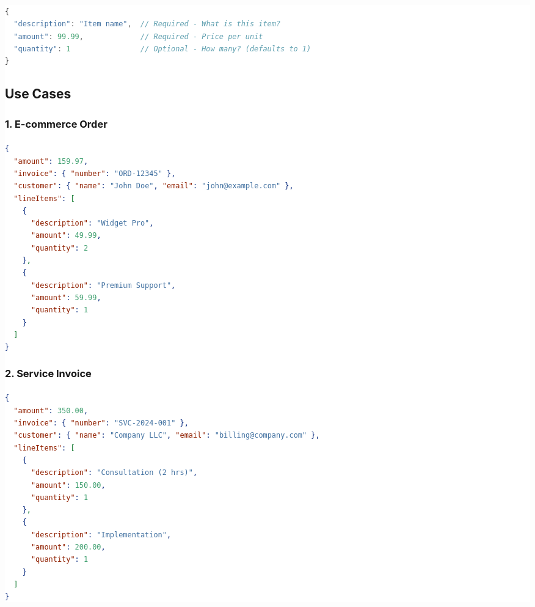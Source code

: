 ```javascript
{
  "description": "Item name",  // Required - What is this item?
  "amount": 99.99,             // Required - Price per unit
  "quantity": 1                // Optional - How many? (defaults to 1)
}
```

## Use Cases

### 1. **E-commerce Order**
```json
{
  "amount": 159.97,
  "invoice": { "number": "ORD-12345" },
  "customer": { "name": "John Doe", "email": "john@example.com" },
  "lineItems": [
    {
      "description": "Widget Pro",
      "amount": 49.99,
      "quantity": 2
    },
    {
      "description": "Premium Support",
      "amount": 59.99,
      "quantity": 1
    }
  ]
}
```

### 2. **Service Invoice**
```json
{
  "amount": 350.00,
  "invoice": { "number": "SVC-2024-001" },
  "customer": { "name": "Company LLC", "email": "billing@company.com" },
  "lineItems": [
    {
      "description": "Consultation (2 hrs)",
      "amount": 150.00,
      "quantity": 1
    },
    {
      "description": "Implementation",
      "amount": 200.00,
      "quantity": 1
    }
  ]
}
```
